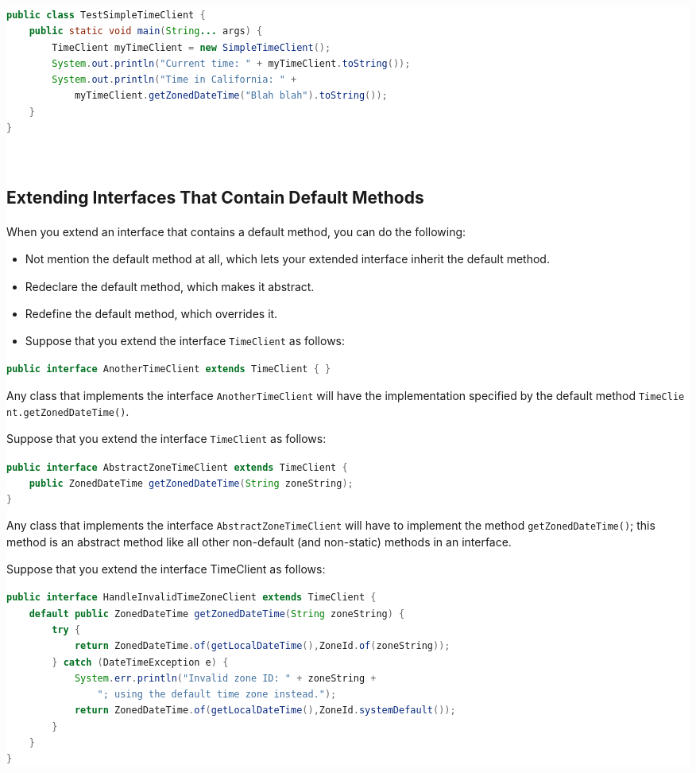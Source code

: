 ```java
public class TestSimpleTimeClient {
    public static void main(String... args) {
        TimeClient myTimeClient = new SimpleTimeClient();
        System.out.println("Current time: " + myTimeClient.toString());
        System.out.println("Time in California: " +
            myTimeClient.getZonedDateTime("Blah blah").toString());
    }
}
```

 

## Extending Interfaces That Contain Default Methods

When you extend an interface that contains a default method, you can do the following:

- Not mention the default method at all, which lets your extended interface inherit the default method.
    
- Redeclare the default method, which makes it abstract.
    
- Redefine the default method, which overrides it.
    
- Suppose that you extend the interface `TimeClient` as follows:
    

```java
public interface AnotherTimeClient extends TimeClient { }
```

Any class that implements the interface `AnotherTimeClient` will have the implementation specified by the default method `TimeClient.getZonedDateTime()`.

Suppose that you extend the interface `TimeClient` as follows:

```java
public interface AbstractZoneTimeClient extends TimeClient {
    public ZonedDateTime getZonedDateTime(String zoneString);
}
```

Any class that implements the interface `AbstractZoneTimeClient` will have to implement the method `getZonedDateTime()`; this method is an abstract method like all other non-default (and non-static) methods in an interface.

Suppose that you extend the interface TimeClient as follows:

```java
public interface HandleInvalidTimeZoneClient extends TimeClient {
    default public ZonedDateTime getZonedDateTime(String zoneString) {
        try {
            return ZonedDateTime.of(getLocalDateTime(),ZoneId.of(zoneString)); 
        } catch (DateTimeException e) {
            System.err.println("Invalid zone ID: " + zoneString +
                "; using the default time zone instead.");
            return ZonedDateTime.of(getLocalDateTime(),ZoneId.systemDefault());
        }
    }
}
```

